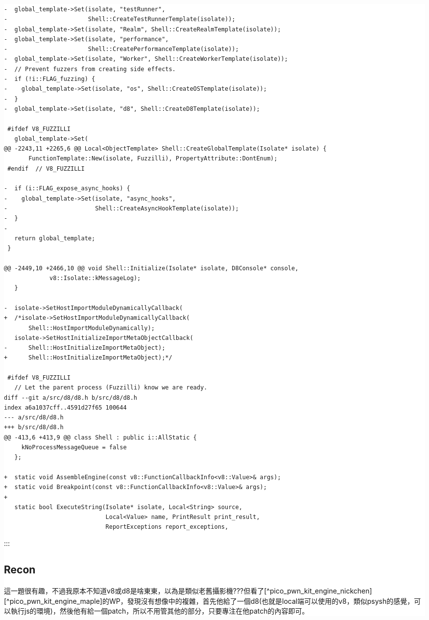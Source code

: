 ```
-  global_template->Set(isolate, "testRunner",
-                       Shell::CreateTestRunnerTemplate(isolate));
-  global_template->Set(isolate, "Realm", Shell::CreateRealmTemplate(isolate));
-  global_template->Set(isolate, "performance",
-                       Shell::CreatePerformanceTemplate(isolate));
-  global_template->Set(isolate, "Worker", Shell::CreateWorkerTemplate(isolate));
-  // Prevent fuzzers from creating side effects.
-  if (!i::FLAG_fuzzing) {
-    global_template->Set(isolate, "os", Shell::CreateOSTemplate(isolate));
-  }
-  global_template->Set(isolate, "d8", Shell::CreateD8Template(isolate));
 
 #ifdef V8_FUZZILLI
   global_template->Set(
@@ -2243,11 +2265,6 @@ Local<ObjectTemplate> Shell::CreateGlobalTemplate(Isolate* isolate) {
       FunctionTemplate::New(isolate, Fuzzilli), PropertyAttribute::DontEnum);
 #endif  // V8_FUZZILLI
 
-  if (i::FLAG_expose_async_hooks) {
-    global_template->Set(isolate, "async_hooks",
-                         Shell::CreateAsyncHookTemplate(isolate));
-  }
-
   return global_template;
 }
 
@@ -2449,10 +2466,10 @@ void Shell::Initialize(Isolate* isolate, D8Console* console,
             v8::Isolate::kMessageLog);
   }
 
-  isolate->SetHostImportModuleDynamicallyCallback(
+  /*isolate->SetHostImportModuleDynamicallyCallback(
       Shell::HostImportModuleDynamically);
   isolate->SetHostInitializeImportMetaObjectCallback(
-      Shell::HostInitializeImportMetaObject);
+      Shell::HostInitializeImportMetaObject);*/
 
 #ifdef V8_FUZZILLI
   // Let the parent process (Fuzzilli) know we are ready.
diff --git a/src/d8/d8.h b/src/d8/d8.h
index a6a1037cff..4591d27f65 100644
--- a/src/d8/d8.h
+++ b/src/d8/d8.h
@@ -413,6 +413,9 @@ class Shell : public i::AllStatic {
     kNoProcessMessageQueue = false
   };
 
+  static void AssembleEngine(const v8::FunctionCallbackInfo<v8::Value>& args);
+  static void Breakpoint(const v8::FunctionCallbackInfo<v8::Value>& args);
+
   static bool ExecuteString(Isolate* isolate, Local<String> source,
                             Local<Value> name, PrintResult print_result,
                             ReportExceptions report_exceptions,
```
:::
## Recon
這一題很有趣，不過我原本不知道v8或d8是啥東東，以為是類似老舊攝影機???但看了[^pico_pwn_kit_engine_nickchen][^pico_pwn_kit_engine_maple]的WP，發現沒有想像中的複雜，首先他給了一個d8(也就是local端可以使用的v8，類似psysh的感覺，可以執行js的環境)，然後他有給一個patch，所以不用管其他的部分，只要專注在他patch的內容即可。
